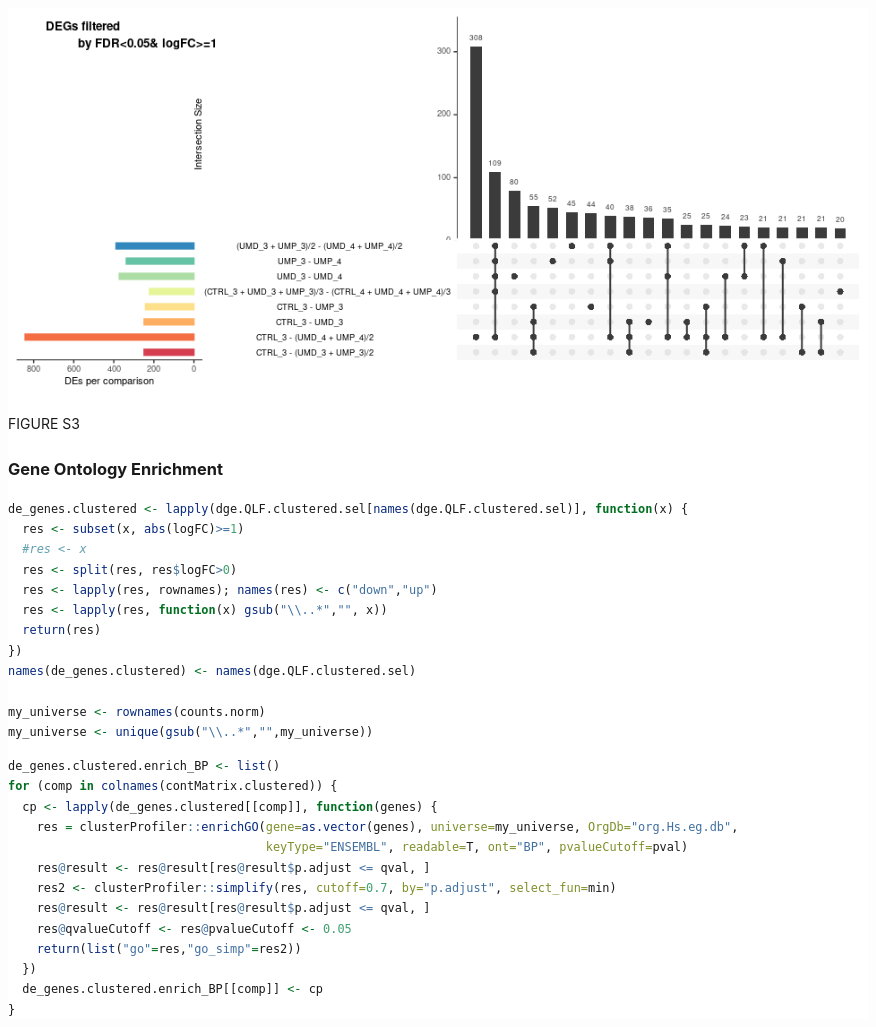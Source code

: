 <img src="figs/unnamed-chunk-57-1.png" alt="FIGURE S3"  />
<p class="caption">
FIGURE S3
</p>

</div>

### Gene Ontology Enrichment

``` r
de_genes.clustered <- lapply(dge.QLF.clustered.sel[names(dge.QLF.clustered.sel)], function(x) {
  res <- subset(x, abs(logFC)>=1)
  #res <- x
  res <- split(res, res$logFC>0)
  res <- lapply(res, rownames); names(res) <- c("down","up")
  res <- lapply(res, function(x) gsub("\\..*","", x))
  return(res)
})
names(de_genes.clustered) <- names(dge.QLF.clustered.sel)

my_universe <- rownames(counts.norm)
my_universe <- unique(gsub("\\..*","",my_universe))
```

``` r
de_genes.clustered.enrich_BP <- list()
for (comp in colnames(contMatrix.clustered)) {
  cp <- lapply(de_genes.clustered[[comp]], function(genes) {
    res = clusterProfiler::enrichGO(gene=as.vector(genes), universe=my_universe, OrgDb="org.Hs.eg.db",
                                    keyType="ENSEMBL", readable=T, ont="BP", pvalueCutoff=pval)
    res@result <- res@result[res@result$p.adjust <= qval, ]
    res2 <- clusterProfiler::simplify(res, cutoff=0.7, by="p.adjust", select_fun=min)
    res@result <- res@result[res@result$p.adjust <= qval, ]
    res@qvalueCutoff <- res@pvalueCutoff <- 0.05
    return(list("go"=res,"go_simp"=res2))
  })
  de_genes.clustered.enrich_BP[[comp]] <- cp
}
```
